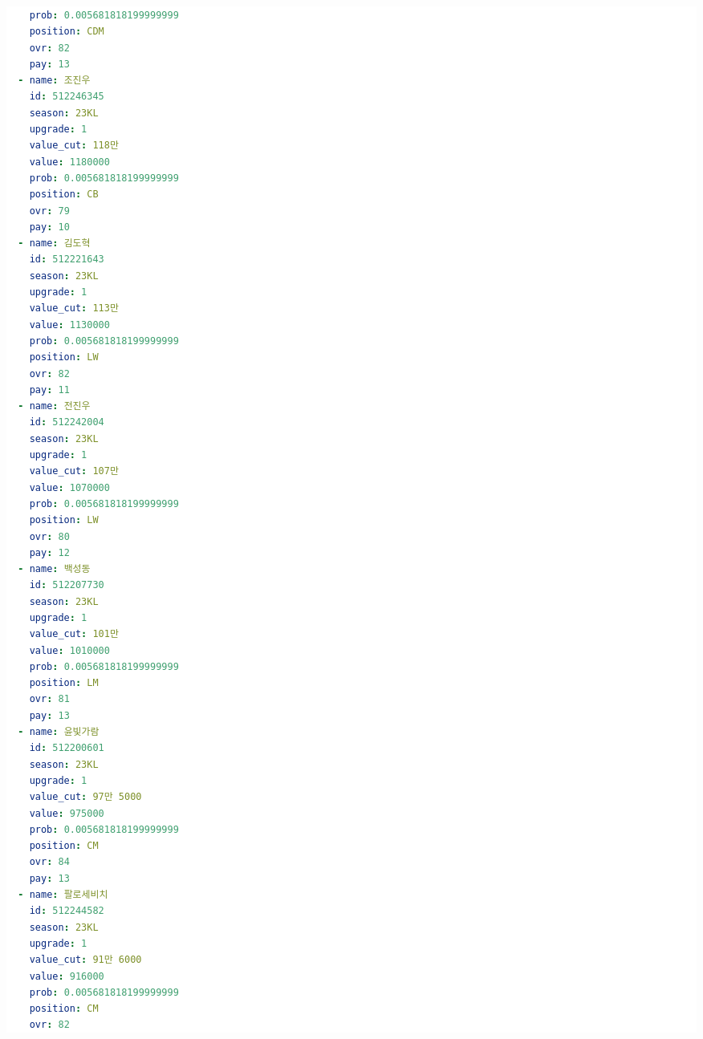 ```yaml
    prob: 0.005681818199999999
    position: CDM
    ovr: 82
    pay: 13
  - name: 조진우
    id: 512246345
    season: 23KL
    upgrade: 1
    value_cut: 118만
    value: 1180000
    prob: 0.005681818199999999
    position: CB
    ovr: 79
    pay: 10
  - name: 김도혁
    id: 512221643
    season: 23KL
    upgrade: 1
    value_cut: 113만
    value: 1130000
    prob: 0.005681818199999999
    position: LW
    ovr: 82
    pay: 11
  - name: 전진우
    id: 512242004
    season: 23KL
    upgrade: 1
    value_cut: 107만
    value: 1070000
    prob: 0.005681818199999999
    position: LW
    ovr: 80
    pay: 12
  - name: 백성동
    id: 512207730
    season: 23KL
    upgrade: 1
    value_cut: 101만
    value: 1010000
    prob: 0.005681818199999999
    position: LM
    ovr: 81
    pay: 13
  - name: 윤빛가람
    id: 512200601
    season: 23KL
    upgrade: 1
    value_cut: 97만 5000
    value: 975000
    prob: 0.005681818199999999
    position: CM
    ovr: 84
    pay: 13
  - name: 팔로세비치
    id: 512244582
    season: 23KL
    upgrade: 1
    value_cut: 91만 6000
    value: 916000
    prob: 0.005681818199999999
    position: CM
    ovr: 82
```